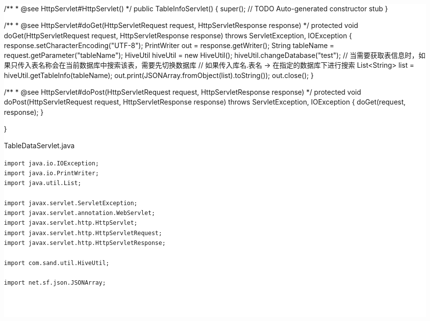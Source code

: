   <span class="hljs-javadoc">/**
   *<span class="hljs-javadoctag"> @see</span> HttpServlet#HttpServlet()
   */</span>
  <span class="hljs-keyword">public</span> <span class="hljs-title">TableInfoServlet</span>() {
      <span class="hljs-keyword">super</span>();
      <span class="hljs-comment">// TODO Auto-generated constructor stub</span>
  }

<span class="hljs-javadoc">/**
 *<span class="hljs-javadoctag"> @see</span> HttpServlet#doGet(HttpServletRequest request, HttpServletResponse response)
 */</span>
<span class="hljs-keyword">protected</span> <span class="hljs-keyword">void</span> <span class="hljs-title">doGet</span>(HttpServletRequest request, HttpServletResponse response) <span class="hljs-keyword">throws</span> ServletException, IOException {
    response.setCharacterEncoding(<span class="hljs-string">"UTF-8"</span>);
    PrintWriter out = response.getWriter();
    String tableName = request.getParameter(<span class="hljs-string">"tableName"</span>);
    HiveUtil hiveUtil = <span class="hljs-keyword">new</span> HiveUtil();
    hiveUtil.changeDatabase(<span class="hljs-string">"test"</span>);
    <span class="hljs-comment">// 当需要获取表信息时，如果只传入表名称会在当前数据库中搜索该表，需要先切换数据库</span>
    <span class="hljs-comment">// 如果传入库名.表名 -&gt; 在指定的数据库下进行搜索</span>
    List&lt;String&gt; list = hiveUtil.getTableInfo(tableName);
    out.print(JSONArray.fromObject(list).toString());
    out.close();
}

<span class="hljs-javadoc">/**
 *<span class="hljs-javadoctag"> @see</span> HttpServlet#doPost(HttpServletRequest request, HttpServletResponse response)
 */</span>
<span class="hljs-keyword">protected</span> <span class="hljs-keyword">void</span> <span class="hljs-title">doPost</span>(HttpServletRequest request, HttpServletResponse response) <span class="hljs-keyword">throws</span> ServletException, IOException {
    doGet(request, response);
}

}</code></pre>

<p>TableDataServlet.java</p>

<pre class="prettyprint"><code class=" hljs java"><span class="hljs-keyword">import</span> java.io.IOException;
<span class="hljs-keyword">import</span> java.io.PrintWriter;
<span class="hljs-keyword">import</span> java.util.List;

<span class="hljs-keyword">import</span> javax.servlet.ServletException;
<span class="hljs-keyword">import</span> javax.servlet.annotation.WebServlet;
<span class="hljs-keyword">import</span> javax.servlet.http.HttpServlet;
<span class="hljs-keyword">import</span> javax.servlet.http.HttpServletRequest;
<span class="hljs-keyword">import</span> javax.servlet.http.HttpServletResponse;

<span class="hljs-keyword">import</span> com.sand.util.HiveUtil;

<span class="hljs-keyword">import</span> net.sf.json.JSONArray;
